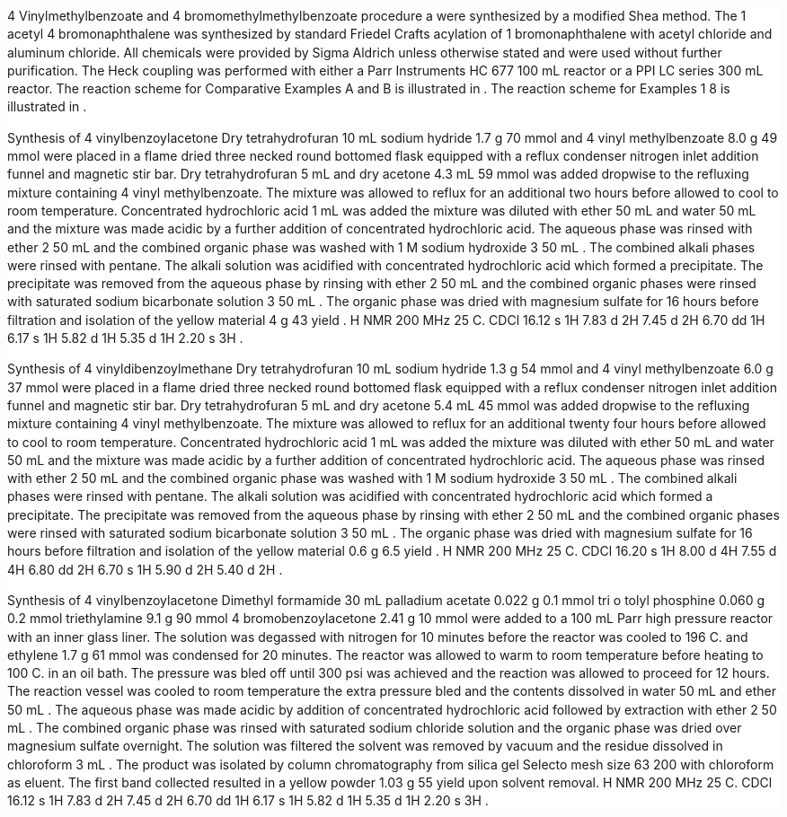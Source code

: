 4 Vinylmethylbenzoate and 4 bromomethylmethylbenzoate procedure a were synthesized by a modified Shea method. The 1 acetyl 4 bromonaphthalene was synthesized by standard Friedel Crafts acylation of 1 bromonaphthalene with acetyl chloride and aluminum chloride. All chemicals were provided by Sigma Aldrich unless otherwise stated and were used without further purification. The Heck coupling was performed with either a Parr Instruments HC 677 100 mL reactor or a PPI LC series 300 mL reactor. The reaction scheme for Comparative Examples A and B is illustrated in . The reaction scheme for Examples 1 8 is illustrated in .

Synthesis of 4 vinylbenzoylacetone Dry tetrahydrofuran 10 mL sodium hydride 1.7 g 70 mmol and 4 vinyl methylbenzoate 8.0 g 49 mmol were placed in a flame dried three necked round bottomed flask equipped with a reflux condenser nitrogen inlet addition funnel and magnetic stir bar. Dry tetrahydrofuran 5 mL and dry acetone 4.3 mL 59 mmol was added dropwise to the refluxing mixture containing 4 vinyl methylbenzoate. The mixture was allowed to reflux for an additional two hours before allowed to cool to room temperature. Concentrated hydrochloric acid 1 mL was added the mixture was diluted with ether 50 mL and water 50 mL and the mixture was made acidic by a further addition of concentrated hydrochloric acid. The aqueous phase was rinsed with ether 2 50 mL and the combined organic phase was washed with 1 M sodium hydroxide 3 50 mL . The combined alkali phases were rinsed with pentane. The alkali solution was acidified with concentrated hydrochloric acid which formed a precipitate. The precipitate was removed from the aqueous phase by rinsing with ether 2 50 mL and the combined organic phases were rinsed with saturated sodium bicarbonate solution 3 50 mL . The organic phase was dried with magnesium sulfate for 16 hours before filtration and isolation of the yellow material 4 g 43 yield . H NMR 200 MHz 25 C. CDCl 16.12 s 1H 7.83 d 2H 7.45 d 2H 6.70 dd 1H 6.17 s 1H 5.82 d 1H 5.35 d 1H 2.20 s 3H .

Synthesis of 4 vinyldibenzoylmethane Dry tetrahydrofuran 10 mL sodium hydride 1.3 g 54 mmol and 4 vinyl methylbenzoate 6.0 g 37 mmol were placed in a flame dried three necked round bottomed flask equipped with a reflux condenser nitrogen inlet addition funnel and magnetic stir bar. Dry tetrahydrofuran 5 mL and dry acetone 5.4 mL 45 mmol was added dropwise to the refluxing mixture containing 4 vinyl methylbenzoate. The mixture was allowed to reflux for an additional twenty four hours before allowed to cool to room temperature. Concentrated hydrochloric acid 1 mL was added the mixture was diluted with ether 50 mL and water 50 mL and the mixture was made acidic by a further addition of concentrated hydrochloric acid. The aqueous phase was rinsed with ether 2 50 mL and the combined organic phase was washed with 1 M sodium hydroxide 3 50 mL . The combined alkali phases were rinsed with pentane. The alkali solution was acidified with concentrated hydrochloric acid which formed a precipitate. The precipitate was removed from the aqueous phase by rinsing with ether 2 50 mL and the combined organic phases were rinsed with saturated sodium bicarbonate solution 3 50 mL . The organic phase was dried with magnesium sulfate for 16 hours before filtration and isolation of the yellow material 0.6 g 6.5 yield . H NMR 200 MHz 25 C. CDCl 16.20 s 1H 8.00 d 4H 7.55 d 4H 6.80 dd 2H 6.70 s 1H 5.90 d 2H 5.40 d 2H .

Synthesis of 4 vinylbenzoylacetone Dimethyl formamide 30 mL palladium acetate 0.022 g 0.1 mmol tri o tolyl phosphine 0.060 g 0.2 mmol triethylamine 9.1 g 90 mmol 4 bromobenzoylacetone 2.41 g 10 mmol were added to a 100 mL Parr high pressure reactor with an inner glass liner. The solution was degassed with nitrogen for 10 minutes before the reactor was cooled to 196 C. and ethylene 1.7 g 61 mmol was condensed for 20 minutes. The reactor was allowed to warm to room temperature before heating to 100 C. in an oil bath. The pressure was bled off until 300 psi was achieved and the reaction was allowed to proceed for 12 hours. The reaction vessel was cooled to room temperature the extra pressure bled and the contents dissolved in water 50 mL and ether 50 mL . The aqueous phase was made acidic by addition of concentrated hydrochloric acid followed by extraction with ether 2 50 mL . The combined organic phase was rinsed with saturated sodium chloride solution and the organic phase was dried over magnesium sulfate overnight. The solution was filtered the solvent was removed by vacuum and the residue dissolved in chloroform 3 mL . The product was isolated by column chromatography from silica gel Selecto mesh size 63 200 with chloroform as eluent. The first band collected resulted in a yellow powder 1.03 g 55 yield upon solvent removal. H NMR 200 MHz 25 C. CDCl 16.12 s 1H 7.83 d 2H 7.45 d 2H 6.70 dd 1H 6.17 s 1H 5.82 d 1H 5.35 d 1H 2.20 s 3H .
